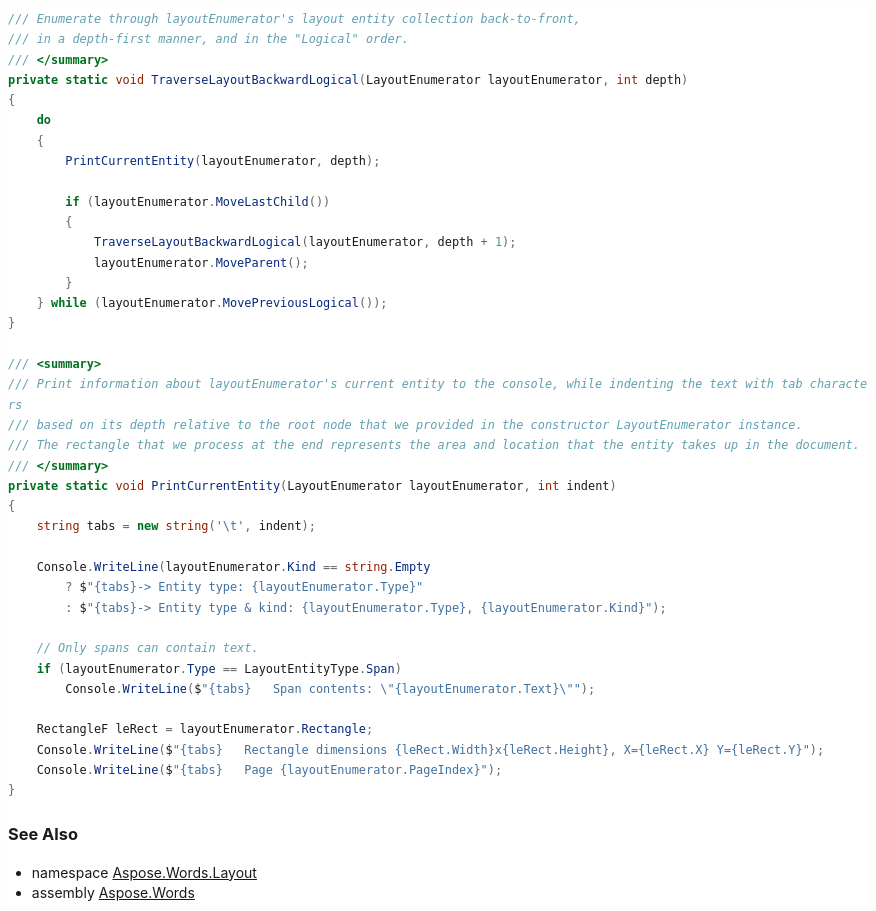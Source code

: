 ```csharp
/// Enumerate through layoutEnumerator's layout entity collection back-to-front,
/// in a depth-first manner, and in the "Logical" order.
/// </summary>
private static void TraverseLayoutBackwardLogical(LayoutEnumerator layoutEnumerator, int depth)
{
    do
    {
        PrintCurrentEntity(layoutEnumerator, depth);

        if (layoutEnumerator.MoveLastChild())
        {
            TraverseLayoutBackwardLogical(layoutEnumerator, depth + 1);
            layoutEnumerator.MoveParent();
        }
    } while (layoutEnumerator.MovePreviousLogical());
}

/// <summary>
/// Print information about layoutEnumerator's current entity to the console, while indenting the text with tab characters
/// based on its depth relative to the root node that we provided in the constructor LayoutEnumerator instance.
/// The rectangle that we process at the end represents the area and location that the entity takes up in the document.
/// </summary>
private static void PrintCurrentEntity(LayoutEnumerator layoutEnumerator, int indent)
{
    string tabs = new string('\t', indent);

    Console.WriteLine(layoutEnumerator.Kind == string.Empty
        ? $"{tabs}-> Entity type: {layoutEnumerator.Type}"
        : $"{tabs}-> Entity type & kind: {layoutEnumerator.Type}, {layoutEnumerator.Kind}");

    // Only spans can contain text.
    if (layoutEnumerator.Type == LayoutEntityType.Span)
        Console.WriteLine($"{tabs}   Span contents: \"{layoutEnumerator.Text}\"");

    RectangleF leRect = layoutEnumerator.Rectangle;
    Console.WriteLine($"{tabs}   Rectangle dimensions {leRect.Width}x{leRect.Height}, X={leRect.X} Y={leRect.Y}");
    Console.WriteLine($"{tabs}   Page {layoutEnumerator.PageIndex}");
}
```

### See Also

* namespace [Aspose.Words.Layout](../../aspose.words.layout/)
* assembly [Aspose.Words](../../)
